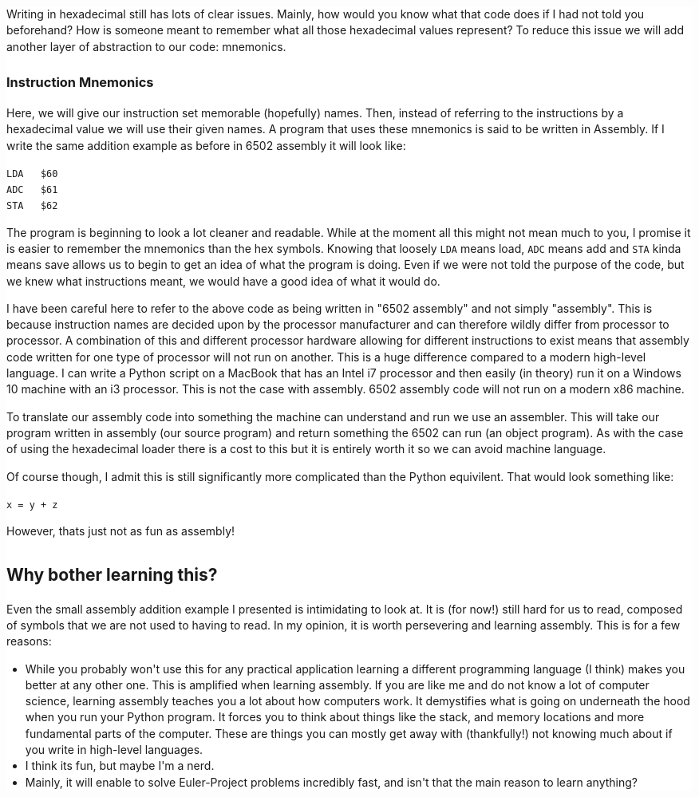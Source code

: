 Writing in hexadecimal still has lots of clear issues. Mainly, how would you know what that code does if I had not told you beforehand? How is someone meant to remember what all those hexadecimal values represent? To reduce this issue we will add another layer of abstraction to our code: mnemonics.

### Instruction Mnemonics

Here, we will give our instruction set memorable (hopefully) names. Then, instead of referring to the instructions by a hexadecimal value we will use their given names. A program that uses these mnemonics is said to be written in Assembly. If I write the same addition example as before in 6502 assembly it will look like:

```
LDA   $60
ADC   $61
STA   $62
```

The program is beginning to look a lot cleaner and readable. While at the moment all this might not mean much to you, I promise it is easier to remember the mnemonics than the hex symbols. Knowing that loosely ```LDA``` means load, ```ADC``` means add and ```STA``` kinda means save allows us to begin to get an idea of what the program is doing. Even if we were not told the purpose of the code, but we knew what instructions meant, we would have a good idea of what it would do.

I have been careful here to refer to the above code as being written in "6502 assembly" and not simply "assembly". This is because instruction names are decided upon by the processor manufacturer and can therefore wildly differ from processor to processor. A combination of this and different processor hardware allowing for different instructions to exist means that assembly code written for one type of processor will not run on another. This is a huge difference compared to a modern high-level language. I can write a Python script on a MacBook that has an Intel i7 processor and then easily (in theory) run it on a Windows 10 machine with an i3 processor. This is not the case with assembly. 6502 assembly code will not run on a modern x86 machine.

To translate our assembly code into something the machine can understand and run we use an assembler. This will take our program written in assembly (our source program) and return something the 6502 can run (an object program). As with the case of using the hexadecimal loader there is a cost to this but it is entirely worth it so we can avoid machine language.

Of course though, I admit this is still significantly more complicated than the Python equivilent. That would look something like:

```
x = y + z
```

However, thats just not as fun as assembly!

## Why bother learning this?

Even the small assembly addition example I presented is intimidating to look at. It is (for now!) still hard for us to read, composed of symbols that we are not used to having to read. In my opinion, it is worth persevering and learning assembly. This is for a few reasons:

* While you probably won't use this for any practical application learning a different programming language (I think) makes you better at any other one. This is amplified when learning assembly. If you are like me and do not know a lot of computer science, learning assembly teaches you a lot about how computers work. It demystifies what is going on underneath the hood when you run your Python program. It forces you to think about things like the stack, and memory locations and more fundamental parts of the computer. These are things you can mostly get away with (thankfully!) not knowing much about if you write in high-level languages.
* I think its fun, but maybe I'm a nerd.
* Mainly, it will enable to solve Euler-Project problems incredibly fast, and isn't that the main reason to learn anything?
